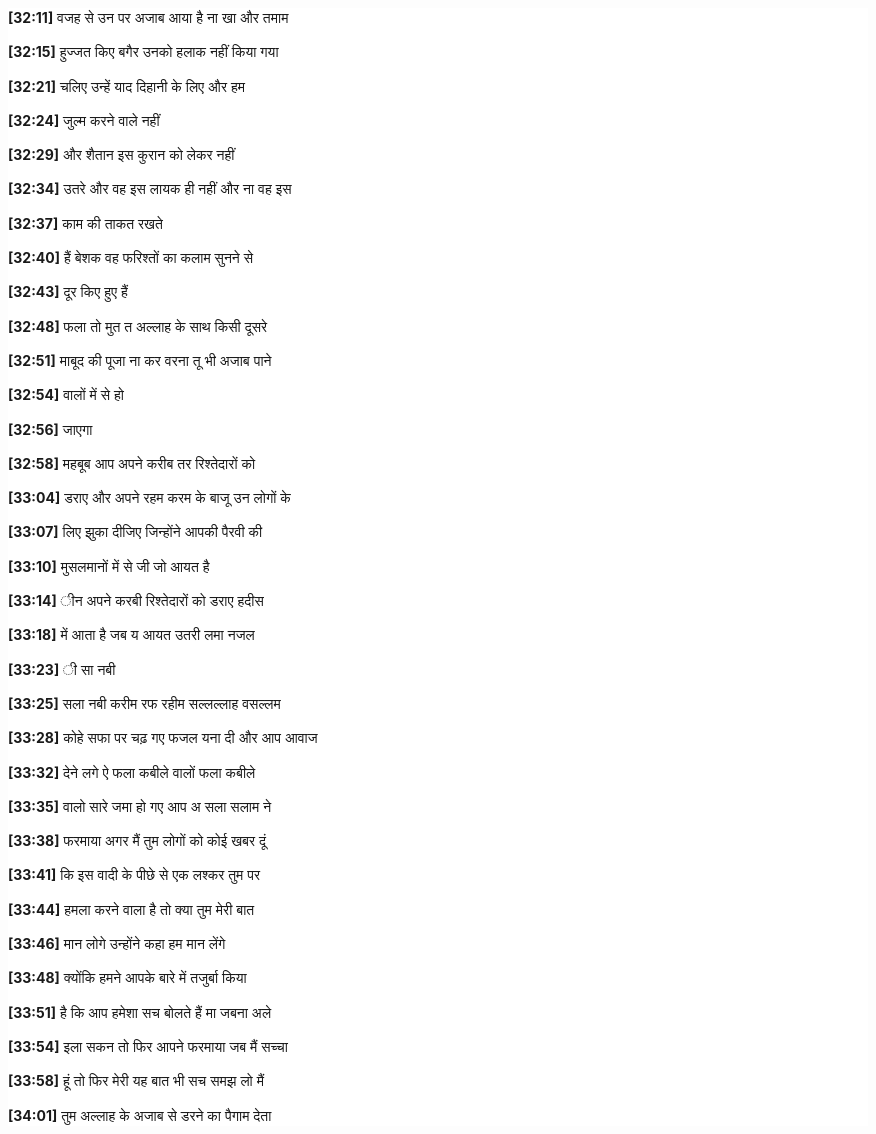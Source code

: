 **[32:11]** वजह से उन पर अजाब आया है ना खा और तमाम

**[32:15]** हुज्जत किए बगैर उनको हलाक नहीं किया गया

**[32:21]** चलिए उन्हें याद दिहानी के लिए और हम

**[32:24]** जुल्म करने वाले नहीं

**[32:29]** और शैतान इस कुरान को लेकर नहीं

**[32:34]** उतरे और वह इस लायक ही नहीं और ना वह इस

**[32:37]** काम की ताकत रखते

**[32:40]** हैं बेशक वह फरिश्तों का कलाम सुनने से

**[32:43]** दूर किए हुए हैं

**[32:48]** फला तो मुत त अल्लाह के साथ किसी दूसरे

**[32:51]** माबूद की पूजा ना कर वरना तू भी अजाब पाने

**[32:54]** वालों में से हो

**[32:56]** जाएगा

**[32:58]** महबूब आप अपने करीब तर रिश्तेदारों को

**[33:04]** डराए और अपने रहम करम के बाजू उन लोगों के

**[33:07]** लिए झुका दीजिए जिन्होंने आपकी पैरवी की

**[33:10]** मुसलमानों में से जी जो आयत है

**[33:14]** ीन अपने करबी रिश्तेदारों को डराए हदीस

**[33:18]** में आता है जब य आयत उतरी लमा नजल

**[33:23]** ी सा नबी

**[33:25]** सला नबी करीम रफ रहीम सल्लल्लाह वसल्लम

**[33:28]** कोहे सफा पर चढ़ गए फजल यना दी और आप आवाज

**[33:32]** देने लगे ऐ फला कबीले वालों फला कबीले

**[33:35]** वालो सारे जमा हो गए आप अ सला सलाम ने

**[33:38]** फरमाया अगर मैं तुम लोगों को कोई खबर दूं

**[33:41]** कि इस वादी के पीछे से एक लश्कर तुम पर

**[33:44]** हमला करने वाला है तो क्या तुम मेरी बात

**[33:46]** मान लोगे उन्होंने कहा हम मान लेंगे

**[33:48]** क्योंकि हमने आपके बारे में तजुर्बा किया

**[33:51]** है कि आप हमेशा सच बोलते हैं मा जबना अले

**[33:54]** इला सकन तो फिर आपने फरमाया जब मैं सच्चा

**[33:58]** हूं तो फिर मेरी यह बात भी सच समझ लो मैं

**[34:01]** तुम अल्लाह के अजाब से डरने का पैगाम देता
